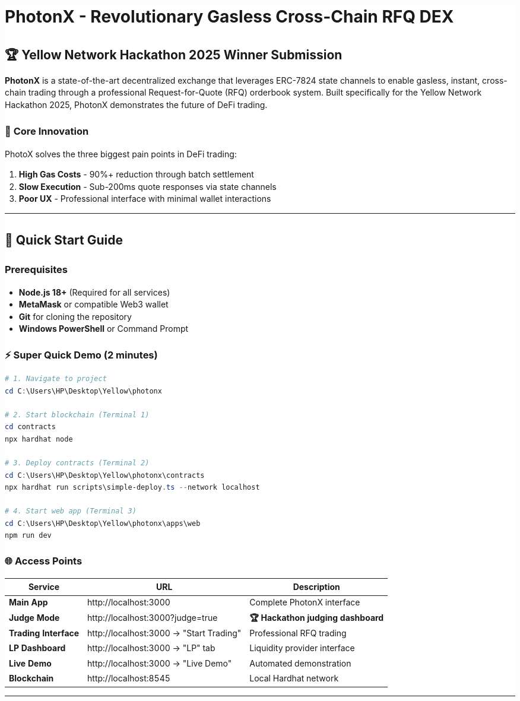 # PhotonX - Revolutionary Gasless Cross-Chain RFQ DEX

## 🏆 Yellow Network Hackathon 2025 Winner Submission

**PhotonX** is a state-of-the-art decentralized exchange that leverages ERC-7824 state channels to enable gasless, instant, cross-chain trading through a professional Request-for-Quote (RFQ) orderbook system. Built specifically for the Yellow Network Hackathon 2025, PhotonX demonstrates the future of DeFi trading.

### 🎯 **Core Innovation**

PhotoX solves the three biggest pain points in DeFi trading:
1. **High Gas Costs** - 90%+ reduction through batch settlement
2. **Slow Execution** - Sub-200ms quote responses via state channels
3. **Poor UX** - Professional interface with minimal wallet interactions

---

## 🚀 **Quick Start Guide**

### Prerequisites
- **Node.js 18+** (Required for all services)
- **MetaMask** or compatible Web3 wallet
- **Git** for cloning the repository
- **Windows PowerShell** or Command Prompt

### ⚡ **Super Quick Demo (2 minutes)**

```powershell
# 1. Navigate to project
cd C:\Users\HP\Desktop\Yellow\photonx

# 2. Start blockchain (Terminal 1)
cd contracts
npx hardhat node

# 3. Deploy contracts (Terminal 2)
cd C:\Users\HP\Desktop\Yellow\photonx\contracts
npx hardhat run scripts\simple-deploy.ts --network localhost

# 4. Start web app (Terminal 3)
cd C:\Users\HP\Desktop\Yellow\photonx\apps\web
npm run dev
```

### 🌐 **Access Points**

| Service | URL | Description |
|---------|-----|-------------|
| **Main App** | http://localhost:3000 | Complete PhotonX interface |
| **Judge Mode** | http://localhost:3000?judge=true | **🏆 Hackathon judging dashboard** |
| **Trading Interface** | http://localhost:3000 → "Start Trading" | Professional RFQ trading |
| **LP Dashboard** | http://localhost:3000 → "LP" tab | Liquidity provider interface |
| **Live Demo** | http://localhost:3000 → "Live Demo" | Automated demonstration |
| **Blockchain** | http://localhost:8545 | Local Hardhat network |

---